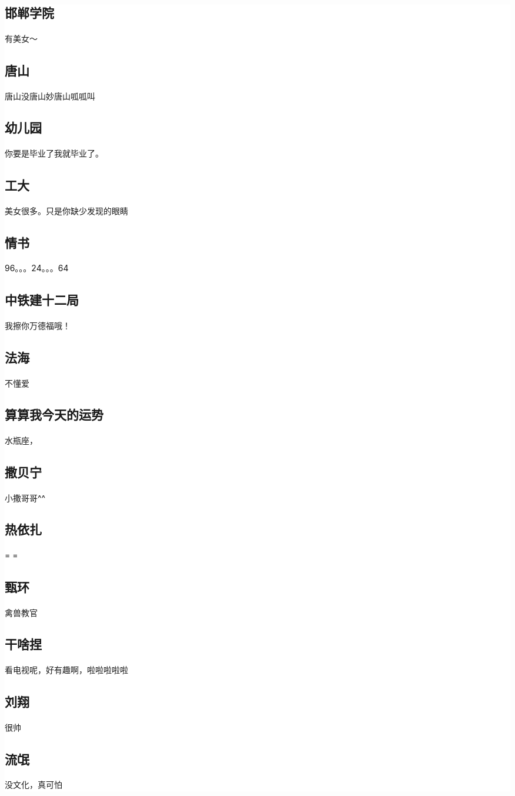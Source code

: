 ## 邯郸学院
有美女～

## 唐山
唐山没唐山妙唐山呱呱叫

## 幼儿园
你要是毕业了我就毕业了。

## 工大
美女很多。只是你缺少发现的眼睛

## 情书
96。。。24。。。64

## 中铁建十二局
我擦你万德福哦！

## 法海
不懂爱

## 算算我今天的运势
水瓶座，

## 撒贝宁
小撒哥哥^^

## 热依扎
= =

## 甄环
禽兽教官

## 干啥捏
看电视呢，好有趣啊，啦啦啦啦啦

## 刘翔
很帅

## 流氓
没文化，真可怕

